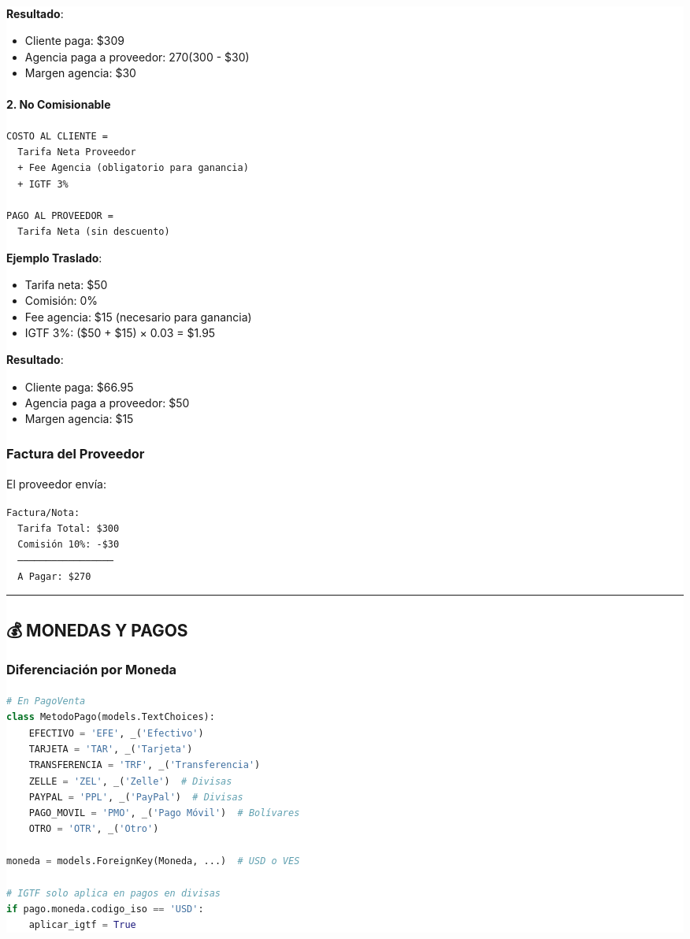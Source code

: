 **Resultado**:
- Cliente paga: $309
- Agencia paga a proveedor: $270 ($300 - $30)
- Margen agencia: $30

#### 2. No Comisionable

```
COSTO AL CLIENTE =
  Tarifa Neta Proveedor
  + Fee Agencia (obligatorio para ganancia)
  + IGTF 3%

PAGO AL PROVEEDOR =
  Tarifa Neta (sin descuento)
```

**Ejemplo Traslado**:
- Tarifa neta: $50
- Comisión: 0%
- Fee agencia: $15 (necesario para ganancia)
- IGTF 3%: ($50 + $15) × 0.03 = $1.95

**Resultado**:
- Cliente paga: $66.95
- Agencia paga a proveedor: $50
- Margen agencia: $15

### Factura del Proveedor

El proveedor envía:
```
Factura/Nota:
  Tarifa Total: $300
  Comisión 10%: -$30
  ─────────────────
  A Pagar: $270
```

---

## 💰 MONEDAS Y PAGOS

### Diferenciación por Moneda

```python
# En PagoVenta
class MetodoPago(models.TextChoices):
    EFECTIVO = 'EFE', _('Efectivo')
    TARJETA = 'TAR', _('Tarjeta')
    TRANSFERENCIA = 'TRF', _('Transferencia')
    ZELLE = 'ZEL', _('Zelle')  # Divisas
    PAYPAL = 'PPL', _('PayPal')  # Divisas
    PAGO_MOVIL = 'PMO', _('Pago Móvil')  # Bolívares
    OTRO = 'OTR', _('Otro')

moneda = models.ForeignKey(Moneda, ...)  # USD o VES

# IGTF solo aplica en pagos en divisas
if pago.moneda.codigo_iso == 'USD':
    aplicar_igtf = True
```
